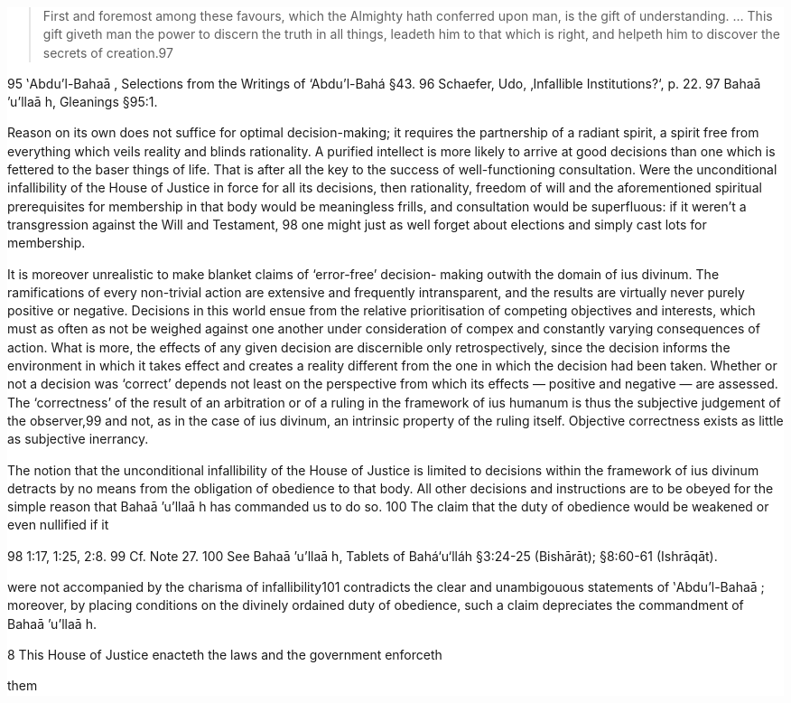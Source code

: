 > First and foremost among these favours, which the Almighty hath
> conferred upon man, is the gift of understanding. … This gift giveth man
> the power to discern the truth in all things, leadeth him to that which is
> right, and helpeth him to discover the secrets of creation.97

95 ‛Abdu’l-Bahaā , Selections from the Writings of ‘Abdu’l-Bahá §43.
96 Schaefer, Udo, ‚Infallible Institutions?‘, p. 22.
97 Bahaā ’u’llaā h, Gleanings §95:1.

Reason on its own does not suffice for optimal decision-making; it requires the
partnership of a radiant spirit, a spirit free from everything which veils reality
and blinds rationality. A purified intellect is more likely to arrive at good
decisions than one which is fettered to the baser things of life. That is after all
the key to the success of well-functioning consultation. Were the unconditional
infallibility of the House of Justice in force for all its decisions, then rationality,
freedom of will and the aforementioned spiritual prerequisites for membership
in that body would be meaningless frills, and consultation would be superfluous:
if it weren’t a transgression against the Will and Testament, 98 one might just as
well forget about elections and simply cast lots for membership.

It is moreover unrealistic to make blanket claims of ‘error-free’ decision-
making outwith the domain of ius divinum. The ramifications of every non-trivial
action are extensive and frequently intransparent, and the results are virtually
never purely positive or negative. Decisions in this world ensue from the relative
prioritisation of competing objectives and interests, which must as often as not
be weighed against one another under consideration of compex and constantly
varying consequences of action. What is more, the effects of any given decision
are discernible only retrospectively, since the decision informs the environment
in which it takes effect and creates a reality different from the one in which the
decision had been taken. Whether or not a decision was ‘correct’ depends not
least on the perspective from which its effects — positive and negative — are
assessed. The ‘correctness’ of the result of an arbitration or of a ruling in the
framework of ius humanum is thus the subjective judgement of the observer,99
and not, as in the case of ius divinum, an intrinsic property of the ruling itself.
Objective correctness exists as little as subjective inerrancy.

The notion that the unconditional infallibility of the House of Justice is limited
to decisions within the framework of ius divinum detracts by no means from the
obligation of obedience to that body. All other decisions and instructions are to
be obeyed for the simple reason that Bahaā ’u’llaā h has commanded us to do so. 100
The claim that the duty of obedience would be weakened or even nullified if it

98 1:17, 1:25, 2:8.
99 Cf. Note 27.
100 See Bahaā ’u’llaā h, Tablets of Bahá‘u‘lláh §3:24-25 (Bishārāt); §8:60-61 (Ishrāqāt).

were not accompanied by the charisma of infallibility101 contradicts the clear and
unambigouous statements of ‛Abdu’l-Bahaā ; moreover, by placing conditions on
the divinely ordained duty of obedience, such a claim depreciates the
commandment of Bahaā ’u’llaā h.

8    This House of Justice enacteth the laws and the government enforceth

them

